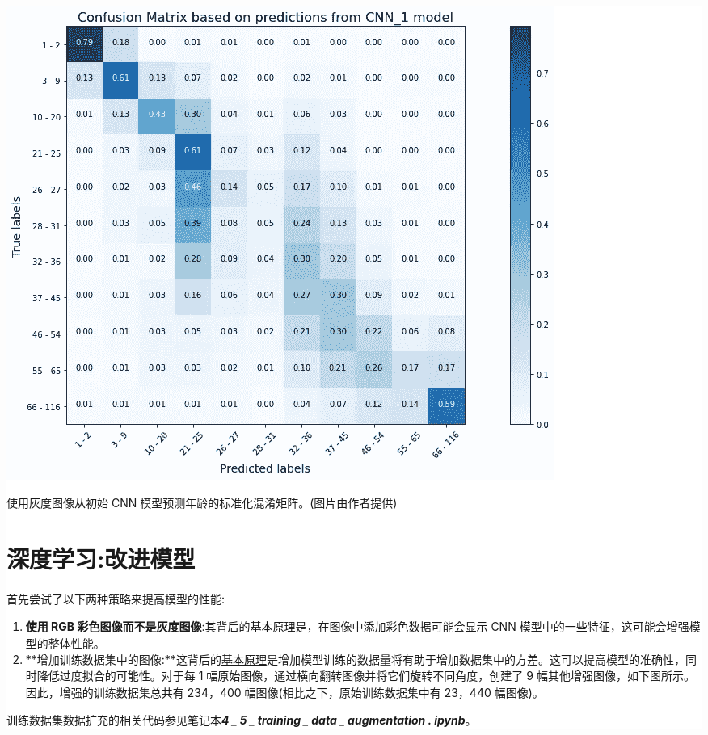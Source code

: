 ![](img/7b3fc4d6a1a1b63d253fe7762cdbf425.png)

使用灰度图像从初始 CNN 模型预测年龄的标准化混淆矩阵。(图片由作者提供)

# 深度学习:改进模型

首先尝试了以下两种策略来提高模型的性能:

1.  **使用 RGB 彩色图像而不是灰度图像**:其背后的基本原理是，在图像中添加彩色数据可能会显示 CNN 模型中的一些特征，这可能会增强模型的整体性能。
2.  **增加训练数据集中的图像:**这背后的[基本原理](/data-augmentation-experimentation-3e274504f04b)是增加模型训练的数据量将有助于增加数据集中的方差。这可以提高模型的准确性，同时降低过度拟合的可能性。对于每 1 幅原始图像，通过横向翻转图像并将它们旋转不同角度，创建了 9 幅其他增强图像，如下图所示。因此，增强的训练数据集总共有 234，400 幅图像(相比之下，原始训练数据集中有 23，440 幅图像)。

训练数据集数据扩充的相关代码参见笔记本***4 _ 5 _ training _ data _ augmentation . ipynb***。
